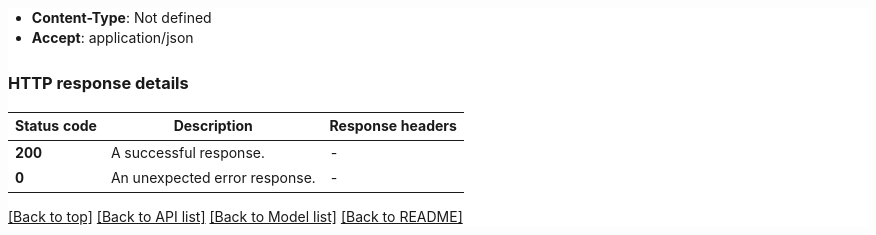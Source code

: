  - **Content-Type**: Not defined
 - **Accept**: application/json

### HTTP response details

| Status code | Description | Response headers |
|-------------|-------------|------------------|
**200** | A successful response. |  -  |
**0** | An unexpected error response. |  -  |

[[Back to top]](#) [[Back to API list]](../README.md#documentation-for-api-endpoints) [[Back to Model list]](../README.md#documentation-for-models) [[Back to README]](../README.md)

